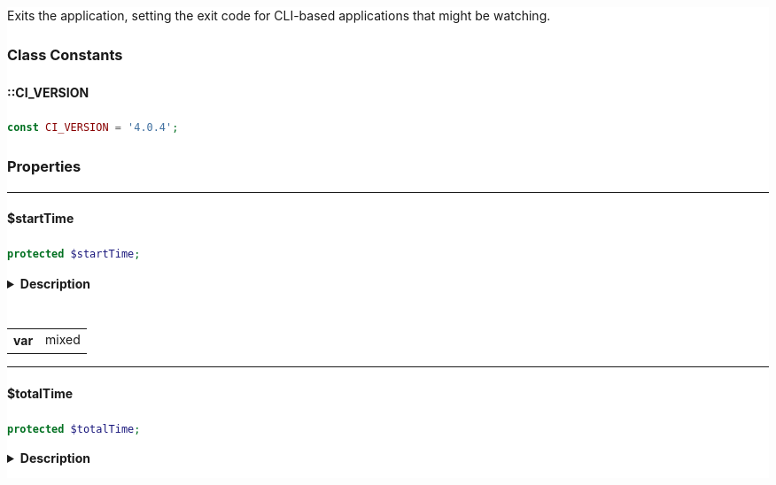 </td>
<td>Exits the application, setting the exit code for CLI-based applications
that might be watching.</td>
</tr>

</table>




### Class Constants


#### ::CI_VERSION

```php
const CI_VERSION = '4.0.4';
```






### Properties


<hr>

#### $startTime

```php
protected $startTime;
```

<details><summary style="margin-bottom:12px;"><strong>Description</strong></summary></details>



<table style="text-align:left">
</table>




<table>
<tr>
<th style="vertical-align:top;">var</th>
<td>mixed
</td>
</tr>
</table>


<hr>

#### $totalTime

```php
protected $totalTime;
```

<details><summary style="margin-bottom:12px;"><strong>Description</strong></summary></details>
